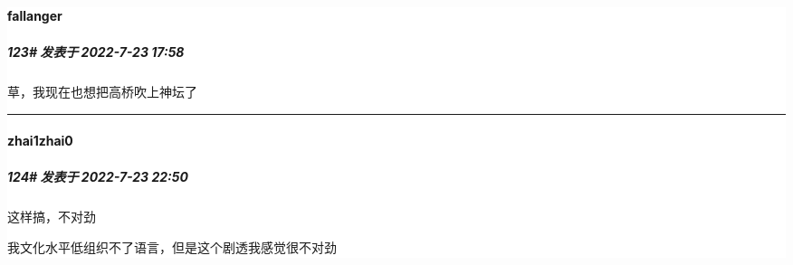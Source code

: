 ####  fallanger  
##### 123#       发表于 2022-7-23 17:58

草，我现在也想把高桥吹上神坛了



*****

####  zhai1zhai0  
##### 124#       发表于 2022-7-23 22:50

这样搞，不对劲

我文化水平低组织不了语言，但是这个剧透我感觉很不对劲

